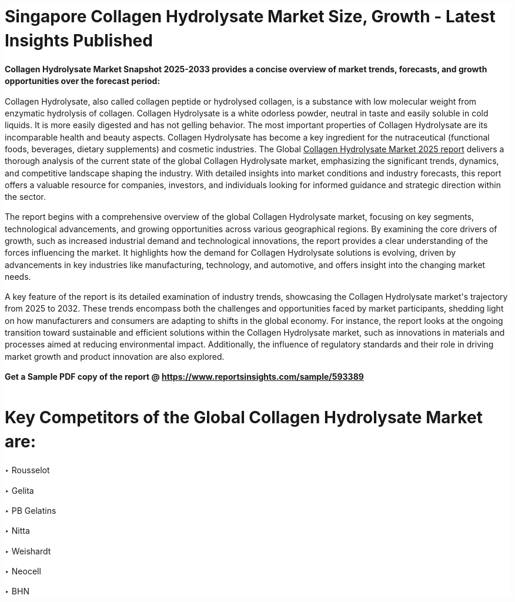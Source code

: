 # Singapore Collagen Hydrolysate Market Size, Growth - Latest Insights Published

<strong>Collagen Hydrolysate Market Snapshot 2025-2033 provides a concise overview of market trends, forecasts, and growth opportunities over the forecast period:</strong>

Collagen Hydrolysate, also called collagen peptide or hydrolysed collagen, is a substance with low molecular weight from enzymatic hydrolysis of collagen. Collagen Hydrolysate is a white odorless powder, neutral in taste and easily soluble in cold liquids.
It is more easily digested and has not gelling behavior. The most important properties of Collagen Hydrolysate are its incomparable health and beauty aspects. Collagen Hydrolysate has become a key ingredient for the nutraceutical (functional foods, beverages, dietary supplements) and cosmetic industries. The Global <a href=https://www.reportsinsights.com/sample/593389>Collagen Hydrolysate Market 2025 report</a> delivers a thorough analysis of the current state of the global Collagen Hydrolysate market, emphasizing the significant trends, dynamics, and competitive landscape shaping the industry. With detailed insights into market conditions and industry forecasts, this report offers a valuable resource for companies, investors, and individuals looking for informed guidance and strategic direction within the sector.

The report begins with a comprehensive overview of the global Collagen Hydrolysate market, focusing on key segments, technological advancements, and growing opportunities across various geographical regions. By examining the core drivers of growth, such as increased industrial demand and technological innovations, the report provides a clear understanding of the forces influencing the market. It highlights how the demand for Collagen Hydrolysate solutions is evolving, driven by advancements in key industries like manufacturing, technology, and automotive, and offers insight into the changing market needs.

A key feature of the report is its detailed examination of industry trends, showcasing the Collagen Hydrolysate market's trajectory from 2025 to 2032. These trends encompass both the challenges and opportunities faced by market participants, shedding light on how manufacturers and consumers are adapting to shifts in the global economy. For instance, the report looks at the ongoing transition toward sustainable and efficient solutions within the Collagen Hydrolysate market, such as innovations in materials and processes aimed at reducing environmental impact. Additionally, the influence of regulatory standards and their role in driving market growth and product innovation are also explored.

<strong>Get a Sample PDF copy of the report @ <a href=https://www.reportsinsights.com/sample/593389>https://www.reportsinsights.com/sample/593389</a></strong>

# <strong>Key Competitors of the Global Collagen Hydrolysate Market are:</strong>

‣ Rousselot

‣ Gelita

‣ PB Gelatins

‣ Nitta

‣ Weishardt

‣ Neocell

‣ BHN
